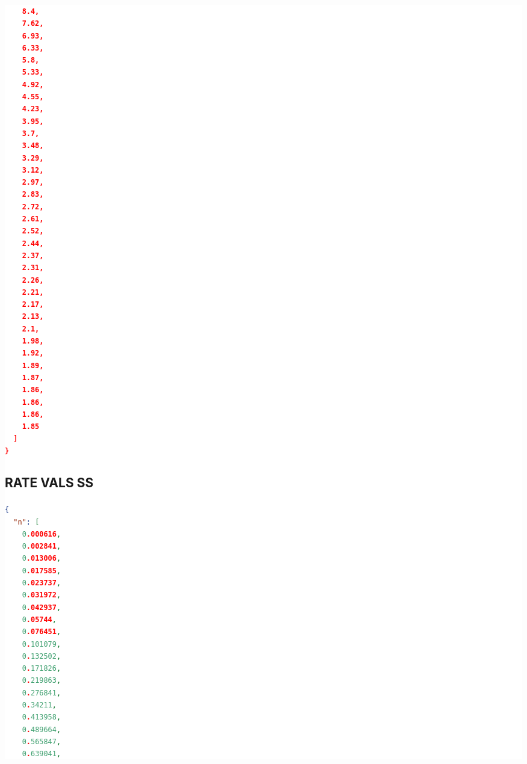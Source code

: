 ```json
    8.4,
    7.62,
    6.93,
    6.33,
    5.8,
    5.33,
    4.92,
    4.55,
    4.23,
    3.95,
    3.7,
    3.48,
    3.29,
    3.12,
    2.97,
    2.83,
    2.72,
    2.61,
    2.52,
    2.44,
    2.37,
    2.31,
    2.26,
    2.21,
    2.17,
    2.13,
    2.1,
    1.98,
    1.92,
    1.89,
    1.87,
    1.86,
    1.86,
    1.86,
    1.85
  ]
}
```

## RATE VALS SS

```json
{
  "n": [
    0.000616,
    0.002841,
    0.013006,
    0.017585,
    0.023737,
    0.031972,
    0.042937,
    0.05744,
    0.076451,
    0.101079,
    0.132502,
    0.171826,
    0.219863,
    0.276841,
    0.34211,
    0.413958,
    0.489664,
    0.565847,
    0.639041,
```